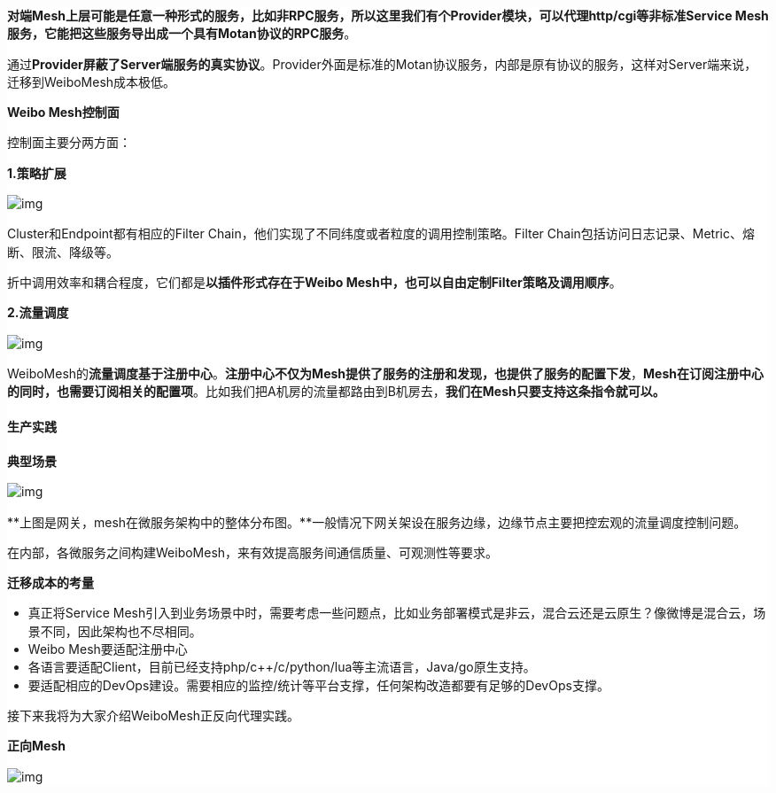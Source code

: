 **对端Mesh上层可能是任意一种形式的服务，比如非RPC服务，所以这里我们有个Provider模块，可以代理http/cgi等非标准Service Mesh服务，它能把这些服务导出成一个具有Motan协议的RPC服务**。

通过**Provider屏蔽了Server端服务的真实协议**。Provider外面是标准的Motan协议服务，内部是原有协议的服务，这样对Server端来说，迁移到WeiboMesh成本极低。



**Weibo Mesh控制面**

控制面主要分两方面：

**1.策略扩展**



![img](https://pic1.zhimg.com/80/v2-e2b254508544c87edd46ba4d0e8f1344_hd.jpg)

Cluster和Endpoint都有相应的Filter Chain，他们实现了不同纬度或者粒度的调用控制策略。Filter Chain包括访问日志记录、Metric、熔断、限流、降级等。

折中调用效率和耦合程度，它们都是**以插件形式存在于Weibo Mesh中，也可以自由定制Filter策略及调用顺序**。



**2.流量调度**



![img](https://pic4.zhimg.com/80/v2-991cb38cf33ad3e90c4d2c10764cc203_hd.jpg)

WeiboMesh的**流量调度基于注册中心**。**注册中心不仅为Mesh提供了服务的注册和发现，也提供了服务的配置下发**，**Mesh在订阅注册中心的同时，也需要订阅相关的配置项**。比如我们把A机房的流量都路由到B机房去，**我们在Mesh只要支持这条指令就可以。**



#### 生产实践

**典型场景**

![img](https://pic3.zhimg.com/80/v2-eb7fdbcb3de8268a752172b1cde031c6_hd.jpg)

**上图是网关，mesh在微服务架构中的整体分布图。**一般情况下网关架设在服务边缘，边缘节点主要把控宏观的流量调度控制问题。



在内部，各微服务之间构建WeiboMesh，来有效提高服务间通信质量、可观测性等要求。



**迁移成本的考量**

- 真正将Service Mesh引入到业务场景中时，需要考虑一些问题点，比如业务部署模式是非云，混合云还是云原生？像微博是混合云，场景不同，因此架构也不尽相同。
- Weibo Mesh要适配注册中心
- 各语言要适配Client，目前已经支持php/c++/c/python/lua等主流语言，Java/go原生支持。
- 要适配相应的DevOps建设。需要相应的监控/统计等平台支撑，任何架构改造都要有足够的DevOps支撑。



接下来我将为大家介绍WeiboMesh正反向代理实践。



**正向Mesh**



![img](https://pic2.zhimg.com/80/v2-8636c000a68f7565df88fa157e68d6d5_hd.jpg)
